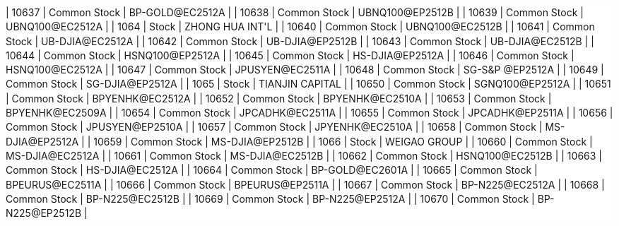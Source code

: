 | 10637 | Common Stock | BP-GOLD@EC2512A |
| 10638 | Common Stock | UBNQ100@EP2512B |
| 10639 | Common Stock | UBNQ100@EC2512A |
| 1064 | Stock | ZHONG HUA INT'L |
| 10640 | Common Stock | UBNQ100@EC2512B |
| 10641 | Common Stock | UB-DJIA@EC2512A |
| 10642 | Common Stock | UB-DJIA@EP2512B |
| 10643 | Common Stock | UB-DJIA@EC2512B |
| 10644 | Common Stock | HSNQ100@EP2512A |
| 10645 | Common Stock | HS-DJIA@EP2512A |
| 10646 | Common Stock | HSNQ100@EC2512A |
| 10647 | Common Stock | JPUSYEN@EC2511A |
| 10648 | Common Stock | SG-S&P @EP2512A |
| 10649 | Common Stock | SG-DJIA@EP2512A |
| 1065 | Stock | TIANJIN CAPITAL |
| 10650 | Common Stock | SGNQ100@EP2512A |
| 10651 | Common Stock | BPYENHK@EC2512A |
| 10652 | Common Stock | BPYENHK@EC2510A |
| 10653 | Common Stock | BPYENHK@EC2509A |
| 10654 | Common Stock | JPCADHK@EC2511A |
| 10655 | Common Stock | JPCADHK@EP2511A |
| 10656 | Common Stock | JPUSYEN@EP2510A |
| 10657 | Common Stock | JPYENHK@EC2510A |
| 10658 | Common Stock | MS-DJIA@EP2512A |
| 10659 | Common Stock | MS-DJIA@EP2512B |
| 1066 | Stock | WEIGAO GROUP |
| 10660 | Common Stock | MS-DJIA@EC2512A |
| 10661 | Common Stock | MS-DJIA@EC2512B |
| 10662 | Common Stock | HSNQ100@EC2512B |
| 10663 | Common Stock | HS-DJIA@EC2512A |
| 10664 | Common Stock | BP-GOLD@EC2601A |
| 10665 | Common Stock | BPEURUS@EC2511A |
| 10666 | Common Stock | BPEURUS@EP2511A |
| 10667 | Common Stock | BP-N225@EC2512A |
| 10668 | Common Stock | BP-N225@EC2512B |
| 10669 | Common Stock | BP-N225@EP2512A |
| 10670 | Common Stock | BP-N225@EP2512B |